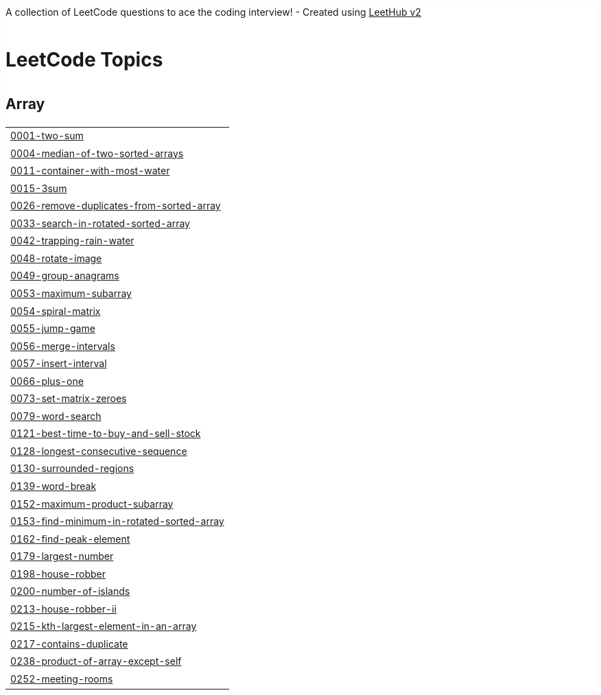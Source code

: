 A collection of LeetCode questions to ace the coding interview! - Created using [LeetHub v2](https://github.com/arunbhardwaj/LeetHub-2.0)

# LeetCode Topics
## Array
|  |
| ------- |
| [0001-two-sum](https://github.com/daely178/leetcode/tree/master/0001-two-sum) |
| [0004-median-of-two-sorted-arrays](https://github.com/daely178/leetcode/tree/master/0004-median-of-two-sorted-arrays) |
| [0011-container-with-most-water](https://github.com/daely178/leetcode/tree/master/0011-container-with-most-water) |
| [0015-3sum](https://github.com/daely178/leetcode/tree/master/0015-3sum) |
| [0026-remove-duplicates-from-sorted-array](https://github.com/daely178/leetcode/tree/master/0026-remove-duplicates-from-sorted-array) |
| [0033-search-in-rotated-sorted-array](https://github.com/daely178/leetcode/tree/master/0033-search-in-rotated-sorted-array) |
| [0042-trapping-rain-water](https://github.com/daely178/leetcode/tree/master/0042-trapping-rain-water) |
| [0048-rotate-image](https://github.com/daely178/leetcode/tree/master/0048-rotate-image) |
| [0049-group-anagrams](https://github.com/daely178/leetcode/tree/master/0049-group-anagrams) |
| [0053-maximum-subarray](https://github.com/daely178/leetcode/tree/master/0053-maximum-subarray) |
| [0054-spiral-matrix](https://github.com/daely178/leetcode/tree/master/0054-spiral-matrix) |
| [0055-jump-game](https://github.com/daely178/leetcode/tree/master/0055-jump-game) |
| [0056-merge-intervals](https://github.com/daely178/leetcode/tree/master/0056-merge-intervals) |
| [0057-insert-interval](https://github.com/daely178/leetcode/tree/master/0057-insert-interval) |
| [0066-plus-one](https://github.com/daely178/leetcode/tree/master/0066-plus-one) |
| [0073-set-matrix-zeroes](https://github.com/daely178/leetcode/tree/master/0073-set-matrix-zeroes) |
| [0079-word-search](https://github.com/daely178/leetcode/tree/master/0079-word-search) |
| [0121-best-time-to-buy-and-sell-stock](https://github.com/daely178/leetcode/tree/master/0121-best-time-to-buy-and-sell-stock) |
| [0128-longest-consecutive-sequence](https://github.com/daely178/leetcode/tree/master/0128-longest-consecutive-sequence) |
| [0130-surrounded-regions](https://github.com/daely178/leetcode/tree/master/0130-surrounded-regions) |
| [0139-word-break](https://github.com/daely178/leetcode/tree/master/0139-word-break) |
| [0152-maximum-product-subarray](https://github.com/daely178/leetcode/tree/master/0152-maximum-product-subarray) |
| [0153-find-minimum-in-rotated-sorted-array](https://github.com/daely178/leetcode/tree/master/0153-find-minimum-in-rotated-sorted-array) |
| [0162-find-peak-element](https://github.com/daely178/leetcode/tree/master/0162-find-peak-element) |
| [0179-largest-number](https://github.com/daely178/leetcode/tree/master/0179-largest-number) |
| [0198-house-robber](https://github.com/daely178/leetcode/tree/master/0198-house-robber) |
| [0200-number-of-islands](https://github.com/daely178/leetcode/tree/master/0200-number-of-islands) |
| [0213-house-robber-ii](https://github.com/daely178/leetcode/tree/master/0213-house-robber-ii) |
| [0215-kth-largest-element-in-an-array](https://github.com/daely178/leetcode/tree/master/0215-kth-largest-element-in-an-array) |
| [0217-contains-duplicate](https://github.com/daely178/leetcode/tree/master/0217-contains-duplicate) |
| [0238-product-of-array-except-self](https://github.com/daely178/leetcode/tree/master/0238-product-of-array-except-self) |
| [0252-meeting-rooms](https://github.com/daely178/leetcode/tree/master/0252-meeting-rooms) |